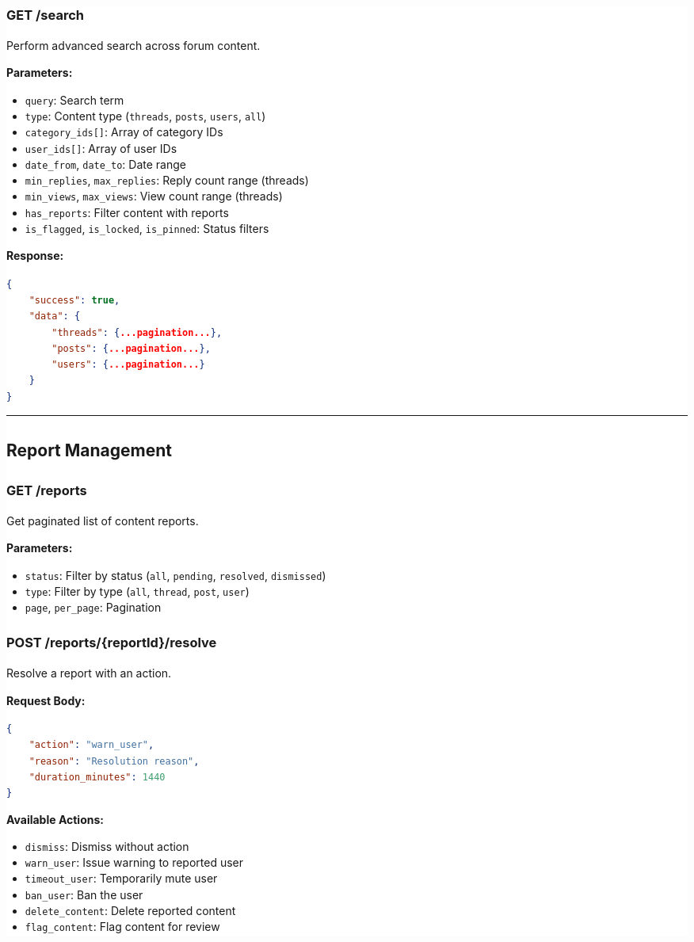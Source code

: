 ### GET /search
Perform advanced search across forum content.

**Parameters:**
- `query`: Search term
- `type`: Content type (`threads`, `posts`, `users`, `all`)
- `category_ids[]`: Array of category IDs
- `user_ids[]`: Array of user IDs
- `date_from`, `date_to`: Date range
- `min_replies`, `max_replies`: Reply count range (threads)
- `min_views`, `max_views`: View count range (threads)
- `has_reports`: Filter content with reports
- `is_flagged`, `is_locked`, `is_pinned`: Status filters

**Response:**
```json
{
    "success": true,
    "data": {
        "threads": {...pagination...},
        "posts": {...pagination...},
        "users": {...pagination...}
    }
}
```

---

## Report Management

### GET /reports
Get paginated list of content reports.

**Parameters:**
- `status`: Filter by status (`all`, `pending`, `resolved`, `dismissed`)
- `type`: Filter by type (`all`, `thread`, `post`, `user`)
- `page`, `per_page`: Pagination

### POST /reports/{reportId}/resolve
Resolve a report with an action.

**Request Body:**
```json
{
    "action": "warn_user",
    "reason": "Resolution reason",
    "duration_minutes": 1440
}
```

**Available Actions:**
- `dismiss`: Dismiss without action
- `warn_user`: Issue warning to reported user
- `timeout_user`: Temporarily mute user
- `ban_user`: Ban the user
- `delete_content`: Delete reported content
- `flag_content`: Flag content for review
